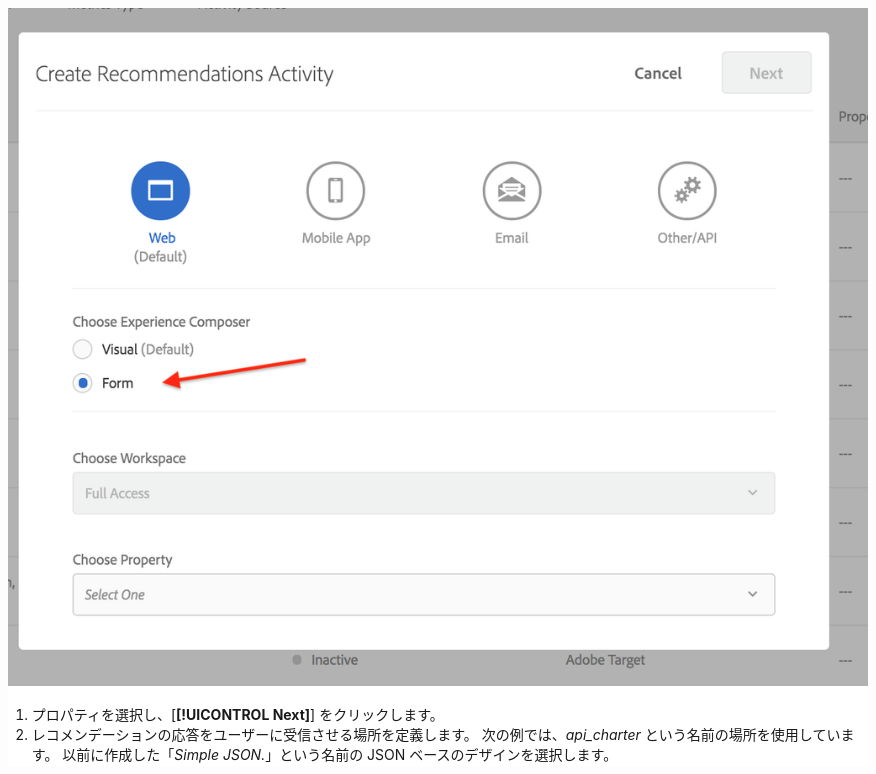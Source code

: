    ![server-side-create-recs.png](assets/server-side-create-recs.png)

1. プロパティを選択し、[**[!UICONTROL Next]**] をクリックします。
1. レコメンデーションの応答をユーザーに受信させる場所を定義します。 次の例では、*api_charter* という名前の場所を使用しています。 以前に作成した「*Simple JSON.*」という名前の JSON ベースのデザインを選択します。
